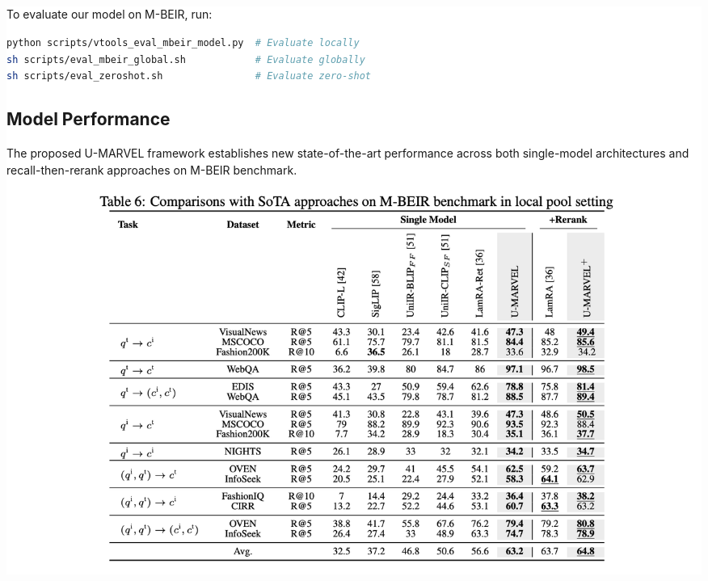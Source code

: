 To evaluate our model on M-BEIR, run:

```bash
python scripts/vtools_eval_mbeir_model.py  # Evaluate locally  
sh scripts/eval_mbeir_global.sh            # Evaluate globally  
sh scripts/eval_zeroshot.sh                # Evaluate zero-shot
```

## Model Performance

The proposed U-MARVEL framework establishes new state-of-the-art performance across both
single-model architectures and recall-then-rerank approaches on M-BEIR benchmark.

<div align="center">
<img src="./figures/figure1.png" alt="M-BEIR-Local" width="700" height="auto">
</div>

<div align="center">